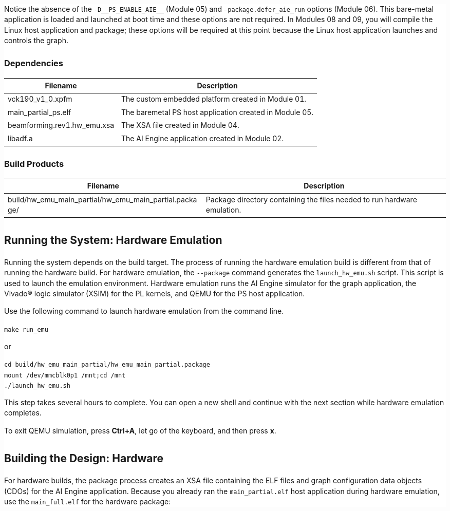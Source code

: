 Notice the absence of the ``-D__PS_ENABLE_AIE__`` (Module 05) and ``–package.defer_aie_run`` options (Module 06). This bare-metal application is loaded and launched at boot time and these options are not required. In Modules 08 and 09, you will compile the Linux host application and package; these options will be required at this point because the Linux host application launches and controls the graph.

### Dependencies

|Filename|Description|
|  ---  |  ---  |
|vck190_v1_0.xpfm|The custom embedded platform created in Module 01.|
|main_partial_ps.elf|The baremetal PS host application created in Module 05.|
|beamforming.rev1.hw_emu.xsa|The XSA file created in Module 04. |
|libadf.a|The AI Engine application created in Module 02.|

### Build Products
|Filename|Description|
|  ---  |  ---  |
|build/hw_emu_main_partial/hw_emu_main_partial.package/|Package directory containing the files needed to run hardware emulation.|

## Running the System: Hardware Emulation

Running the system depends on the build target. The process of running the hardware emulation build is different from that of running the hardware build. For hardware emulation, the ``--package`` command generates the ``launch_hw_emu.sh`` script. This script is used to launch the emulation environment. Hardware emulation runs the AI Engine simulator for the graph application, the Vivado® logic simulator (XSIM) for the PL kernels, and QEMU for the PS host application.  

Use the following command to launch hardware emulation from the command line.

```
make run_emu
```
or
```
cd build/hw_emu_main_partial/hw_emu_main_partial.package
mount /dev/mmcblk0p1 /mnt;cd /mnt
./launch_hw_emu.sh
```
This step takes several hours to complete. You can open a new shell and continue with the next section while hardware emulation completes.  

To exit QEMU simulation, press **Ctrl+A**, let go of the keyboard, and then press **x**.

## Building the Design: Hardware

For hardware builds, the package process creates an XSA file containing the ELF files and graph configuration data objects (CDOs) for the AI Engine application. Because you already ran the ``main_partial.elf`` host application during hardware emulation, use the ``main_full.elf`` for the hardware package:
